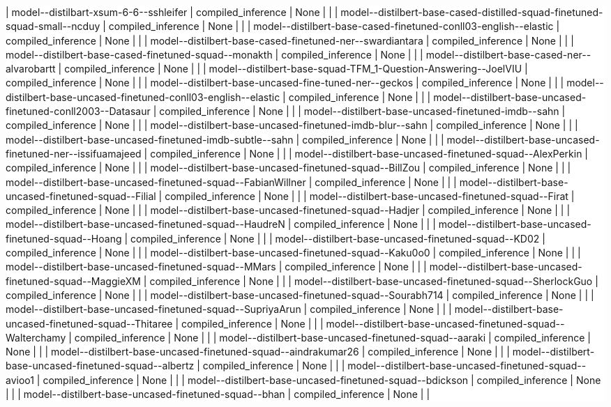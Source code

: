 | model--distilbart-xsum-6-6--sshleifer | compiled_inference | None | |
| model--distilbert-base-cased-distilled-squad-finetuned-squad-small--ncduy | compiled_inference | None | |
| model--distilbert-base-cased-finetuned-conll03-english--elastic | compiled_inference | None | |
| model--distilbert-base-cased-finetuned-ner--swardiantara | compiled_inference | None | |
| model--distilbert-base-cased-finetuned-squad--monakth | compiled_inference | None | |
| model--distilbert-base-cased-ner--alvarobartt | compiled_inference | None | |
| model--distilbert-base-squad-TFM_1-Question-Answering--JoelVIU | compiled_inference | None | |
| model--distilbert-base-uncased-fine-tuned-ner--geckos | compiled_inference | None | |
| model--distilbert-base-uncased-finetuned-conll03-english--elastic | compiled_inference | None | |
| model--distilbert-base-uncased-finetuned-conll2003--Datasaur | compiled_inference | None | |
| model--distilbert-base-uncased-finetuned-imdb--sahn | compiled_inference | None | |
| model--distilbert-base-uncased-finetuned-imdb-blur--sahn | compiled_inference | None | |
| model--distilbert-base-uncased-finetuned-imdb-subtle--sahn | compiled_inference | None | |
| model--distilbert-base-uncased-finetuned-ner--issifuamajeed | compiled_inference | None | |
| model--distilbert-base-uncased-finetuned-squad--AlexPerkin | compiled_inference | None | |
| model--distilbert-base-uncased-finetuned-squad--BillZou | compiled_inference | None | |
| model--distilbert-base-uncased-finetuned-squad--FabianWillner | compiled_inference | None | |
| model--distilbert-base-uncased-finetuned-squad--Filial | compiled_inference | None | |
| model--distilbert-base-uncased-finetuned-squad--Firat | compiled_inference | None | |
| model--distilbert-base-uncased-finetuned-squad--Hadjer | compiled_inference | None | |
| model--distilbert-base-uncased-finetuned-squad--HaudreN | compiled_inference | None | |
| model--distilbert-base-uncased-finetuned-squad--Hoang | compiled_inference | None | |
| model--distilbert-base-uncased-finetuned-squad--KD02 | compiled_inference | None | |
| model--distilbert-base-uncased-finetuned-squad--Kaku0o0 | compiled_inference | None | |
| model--distilbert-base-uncased-finetuned-squad--MMars | compiled_inference | None | |
| model--distilbert-base-uncased-finetuned-squad--MaggieXM | compiled_inference | None | |
| model--distilbert-base-uncased-finetuned-squad--SherlockGuo | compiled_inference | None | |
| model--distilbert-base-uncased-finetuned-squad--Sourabh714 | compiled_inference | None | |
| model--distilbert-base-uncased-finetuned-squad--SupriyaArun | compiled_inference | None | |
| model--distilbert-base-uncased-finetuned-squad--Thitaree | compiled_inference | None | |
| model--distilbert-base-uncased-finetuned-squad--Walterchamy | compiled_inference | None | |
| model--distilbert-base-uncased-finetuned-squad--aaraki | compiled_inference | None | |
| model--distilbert-base-uncased-finetuned-squad--aindrakumar26 | compiled_inference | None | |
| model--distilbert-base-uncased-finetuned-squad--albertz | compiled_inference | None | |
| model--distilbert-base-uncased-finetuned-squad--avioo1 | compiled_inference | None | |
| model--distilbert-base-uncased-finetuned-squad--bdickson | compiled_inference | None | |
| model--distilbert-base-uncased-finetuned-squad--bhan | compiled_inference | None | |